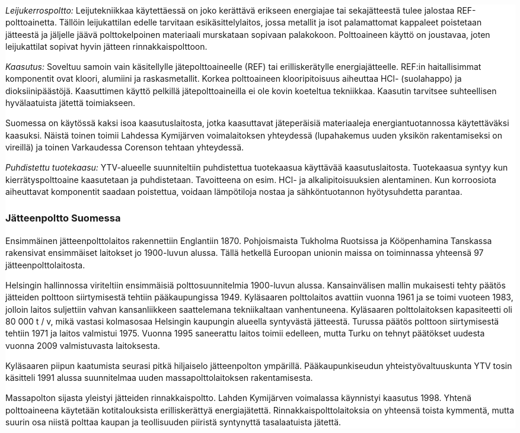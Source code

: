 
*Leijukerrospoltto:* Leijutekniikkaa käytettäessä on joko kerättävä erikseen
energiajae tai sekajätteestä tulee jalostaa REF-polttoainetta. Tällöin
leijukattilan edelle tarvitaan esikäsittelylaitos, jossa metallit ja isot
palamattomat kappaleet poistetaan jätteestä ja jäljelle jäävä polttokelpoinen
materiaali murskataan sopivaan palakokoon. Polttoaineen käyttö on joustavaa,
joten leijukattilat sopivat hyvin jätteen rinnakkaispolttoon.


*Kaasutus:* Soveltuu samoin vain käsitellylle jätepolttoaineelle (REF) tai
erilliskerätylle energiajätteelle. REF:in haitallisimmat komponentit ovat
kloori, alumiini ja raskasmetallit. Korkea polttoaineen klooripitoisuus
aiheuttaa HCl- (suolahappo) ja dioksiinipäästöjä. Kaasuttimen käyttö pelkillä
jätepolttoaineilla ei ole kovin koeteltua tekniikkaa. Kaasutin tarvitsee
suhteellisen hyvälaatuista jätettä toimiakseen.


Suomessa on käytössä kaksi isoa kaasutuslaitosta, jotka kaasuttavat jäteperäisiä
materiaaleja energiantuotannossa käytettäväksi kaasuksi. Näistä toinen toimii
Lahdessa Kymijärven voimalaitoksen yhteydessä (lupahakemus uuden yksikön
rakentamiseksi on vireillä) ja toinen Varkaudessa Corenson tehtaan yhteydessä.


*Puhdistettu tuotekaasu:* YTV-alueelle suunniteltiin puhdistettua tuotekaasua
käyttävää kaasutuslaitosta. Tuotekaasua syntyy kun kierrätyspolttoaine
kaasutetaan ja puhdistetaan. Tavoitteena on esim. HCl- ja alkalipitoisuuksien
alentaminen. Kun korroosiota aiheuttavat komponentit saadaan poistettua, voidaan
lämpötiloja nostaa ja sähköntuotannon hyötysuhdetta parantaa.


### Jätteenpoltto Suomessa


Ensimmäinen jätteenpolttolaitos rakennettiin Englantiin 1870. Pohjoismaista
Tukholma Ruotsissa ja Kööpenhamina Tanskassa rakensivat ensimmäiset laitokset jo
1900-luvun alussa. Tällä hetkellä Euroopan unionin maissa on toiminnassa
yhteensä 97 jätteenpolttolaitosta.


Helsingin hallinnossa viriteltiin ensimmäisiä polttosuunnitelmia 1900-luvun
alussa. Kansainvälisen mallin mukaisesti tehty päätös jätteiden polttoon
siirtymisestä tehtiin pääkaupungissa 1949. Kyläsaaren polttolaitos avattiin
vuonna 1961 ja se toimi vuoteen 1983, jolloin laitos suljettiin vahvan
kansanliikkeen saattelemana tekniikaltaan vanhentuneena. Kyläsaaren
polttolaitoksen kapasiteetti oli 80 000 t / v, mikä vastasi kolmasosaa Helsingin
kaupungin alueella syntyvästä jätteestä. Turussa päätös polttoon siirtymisestä
tehtiin 1971 ja laitos valmistui 1975. Vuonna 1995 saneerattu laitos toimii
edelleen, mutta Turku on tehnyt päätökset uudesta vuonna 2009 valmistuvasta
laitoksesta.


Kyläsaaren piipun kaatumista seurasi pitkä hiljaiselo jätteenpolton ympärillä.
Pääkaupunkiseudun yhteistyövaltuuskunta YTV tosin käsitteli 1991 alussa
suunnitelmaa uuden massapolttolaitoksen rakentamisesta.


Massapolton sijasta yleistyi jätteiden rinnakkaispoltto. Lahden Kymijärven
voimalassa käynnistyi kaasutus 1998. Yhtenä polttoaineena käytetään
kotitalouksista erilliskerättyä energiajätettä. Rinnakkaispolttolaitoksia on
yhteensä toista kymmentä, mutta suurin osa niistä polttaa kaupan ja teollisuuden
piiristä syntynyttä tasalaatuista jätettä.
